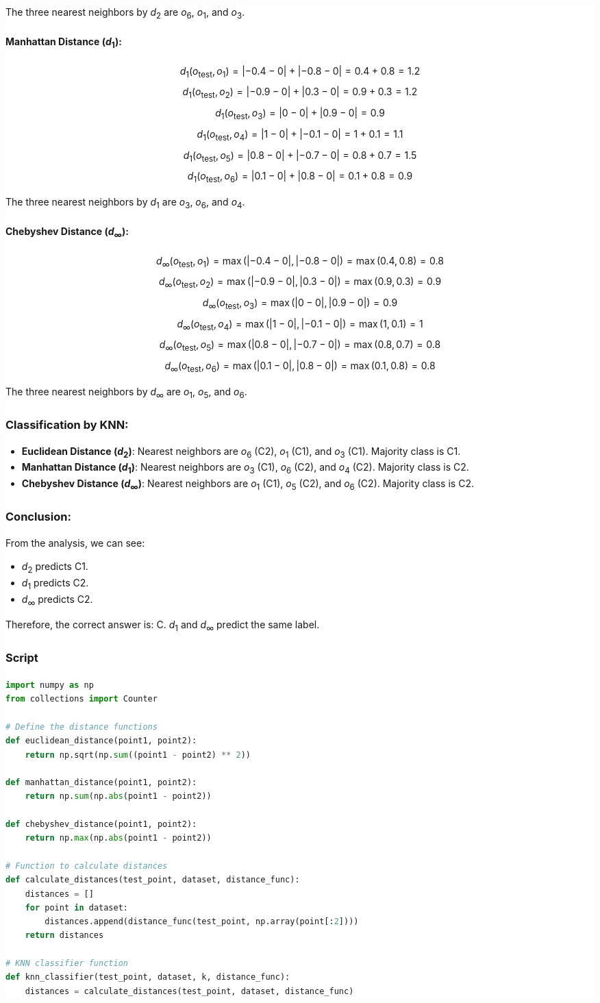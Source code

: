 The three nearest neighbors by $d_2$ are $o_6$, $o_1$, and $o_3$.

#### Manhattan Distance ($d_1$):
$$ d_1(o_{\text{test}}, o_1) = | -0.4 - 0 | + | -0.8 - 0 | = 0.4 + 0.8 = 1.2 $$
$$ d_1(o_{\text{test}}, o_2) = | -0.9 - 0 | + | 0.3 - 0 | = 0.9 + 0.3 = 1.2 $$
$$ d_1(o_{\text{test}}, o_3) = | 0 - 0 | + | 0.9 - 0 | = 0.9 $$
$$ d_1(o_{\text{test}}, o_4) = | 1 - 0 | + | -0.1 - 0 | = 1 + 0.1 = 1.1 $$
$$ d_1(o_{\text{test}}, o_5) = | 0.8 - 0 | + | -0.7 - 0 | = 0.8 + 0.7 = 1.5 $$
$$ d_1(o_{\text{test}}, o_6) = | 0.1 - 0 | + | 0.8 - 0 | = 0.1 + 0.8 = 0.9 $$

The three nearest neighbors by $d_1$ are $o_3$, $o_6$, and $o_4$.

#### Chebyshev Distance ($d_\infty$):
$$ d_\infty(o_{\text{test}}, o_1) = \max(| -0.4 - 0 |, | -0.8 - 0 |) = \max(0.4, 0.8) = 0.8 $$
$$ d_\infty(o_{\text{test}}, o_2) = \max(| -0.9 - 0 |, | 0.3 - 0 |) = \max(0.9, 0.3) = 0.9 $$
$$ d_\infty(o_{\text{test}}, o_3) = \max(| 0 - 0 |, | 0.9 - 0 |) = 0.9 $$
$$ d_\infty(o_{\text{test}}, o_4) = \max(| 1 - 0 |, | -0.1 - 0 |) = \max(1, 0.1) = 1 $$
$$ d_\infty(o_{\text{test}}, o_5) = \max(| 0.8 - 0 |, | -0.7 - 0 |) = \max(0.8, 0.7) = 0.8 $$
$$ d_\infty(o_{\text{test}}, o_6) = \max(| 0.1 - 0 |, | 0.8 - 0 |) = \max(0.1, 0.8) = 0.8 $$

The three nearest neighbors by $d_\infty$ are $o_1$, $o_5$, and $o_6$.

### Classification by KNN:
- **Euclidean Distance ($d_2$)**: Nearest neighbors are $o_6$ (C2), $o_1$ (C1), and $o_3$ (C1). Majority class is C1.
- **Manhattan Distance ($d_1$)**: Nearest neighbors are $o_3$ (C1), $o_6$ (C2), and $o_4$ (C2). Majority class is C2.
- **Chebyshev Distance ($d_\infty$)**: Nearest neighbors are $o_1$ (C1), $o_5$ (C2), and $o_6$ (C2). Majority class is C2.

### Conclusion:
From the analysis, we can see:
- $d_2$ predicts C1.
- $d_1$ predicts C2.
- $d_\infty$ predicts C2.

Therefore, the correct answer is:
C. $d_1$ and $d_\infty$ predict the same label.

### Script

```python
import numpy as np
from collections import Counter

# Define the distance functions
def euclidean_distance(point1, point2):
    return np.sqrt(np.sum((point1 - point2) ** 2))

def manhattan_distance(point1, point2):
    return np.sum(np.abs(point1 - point2))

def chebyshev_distance(point1, point2):
    return np.max(np.abs(point1 - point2))

# Function to calculate distances
def calculate_distances(test_point, dataset, distance_func):
    distances = []
    for point in dataset:
        distances.append(distance_func(test_point, np.array(point[:2])))
    return distances

# KNN classifier function
def knn_classifier(test_point, dataset, k, distance_func):
    distances = calculate_distances(test_point, dataset, distance_func)
```